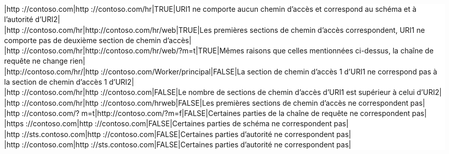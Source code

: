 |http :\/\/contoso.com|http :\/\/contoso.com\/hr|TRUE|URI1 ne comporte aucun chemin d’accès et correspond au schéma et à l’autorité d’URI2|  
|http :\/\/contoso.com\/hr|http:\/\/contoso.com\/hr\/web|TRUE|Les premières sections de chemin d’accès correspondent, URI1 ne comporte pas de deuxième section de chemin d’accès|  
|http :\/\/contoso.com\/hr|http:\/\/contoso.com\/hr\/web\/?m\=t|TRUE|Mêmes raisons que celles mentionnées ci-dessus, la chaîne de requête ne change rien|  
|http:\/\/contoso.com\/hr\/|http :\/\/contoso.com\/Worker\/principal|FALSE|La section de chemin d’accès 1 d’URI1 ne correspond pas à la section de chemin d’accès 1 d’URI2|  
|http :\/\/contoso.com\/hr|http :\/\/contoso.com|FALSE|Le nombre de sections de chemin d’accès d’URI1 est supérieur à celui d’URI2|  
|http :\/\/contoso.com\/hr|http :\/\/contoso.com\/hrweb|FALSE|Les premières sections de chemin d’accès ne correspondent pas|  
|http :\/\/contoso.com\/? m\=t|http:\/\/contoso.com\/?m\=f|FALSE|Certaines parties de la chaîne de requête ne correspondent pas|  
|https :\/\/contoso.com|http :\/\/contoso.com|FALSE|Certaines parties de schéma ne correspondent pas|  
|http :\/\/sts.contoso.com|http :\/\/contoso.com|FALSE|Certaines parties d’autorité ne correspondent pas|  
|http :\/\/contoso.com|http :\/\/sts.contoso.com|FALSE|Certaines parties d’autorité ne correspondent pas|  
  

